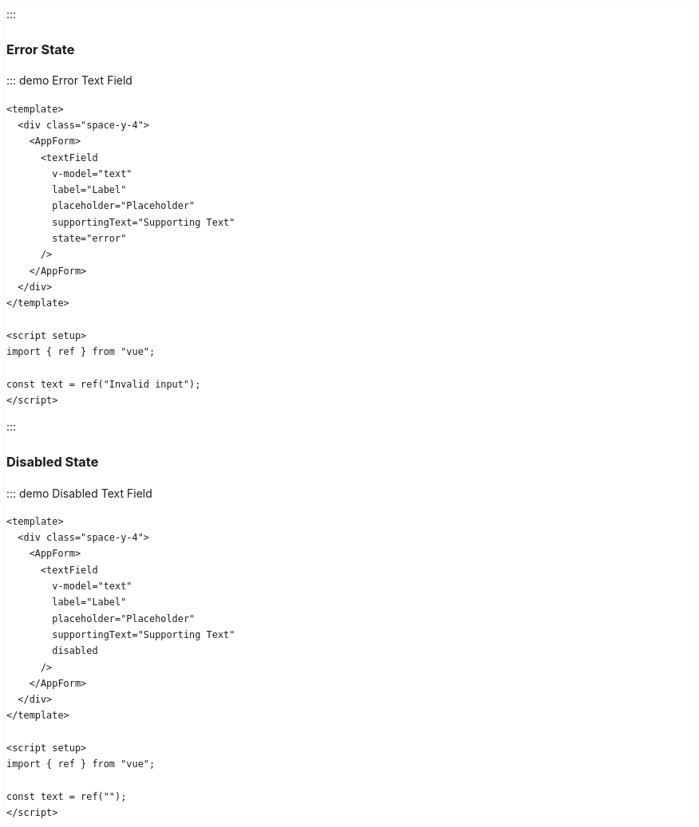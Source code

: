 :::

### Error State

::: demo Error Text Field

```vue
<template>
  <div class="space-y-4">
    <AppForm>
      <textField
        v-model="text"
        label="Label"
        placeholder="Placeholder"
        supportingText="Supporting Text"
        state="error"
      />
    </AppForm>
  </div>
</template>

<script setup>
import { ref } from "vue";

const text = ref("Invalid input");
</script>
```

:::

### Disabled State

::: demo Disabled Text Field

```vue
<template>
  <div class="space-y-4">
    <AppForm>
      <textField
        v-model="text"
        label="Label"
        placeholder="Placeholder"
        supportingText="Supporting Text"
        disabled
      />
    </AppForm>
  </div>
</template>

<script setup>
import { ref } from "vue";

const text = ref("");
</script>
```
